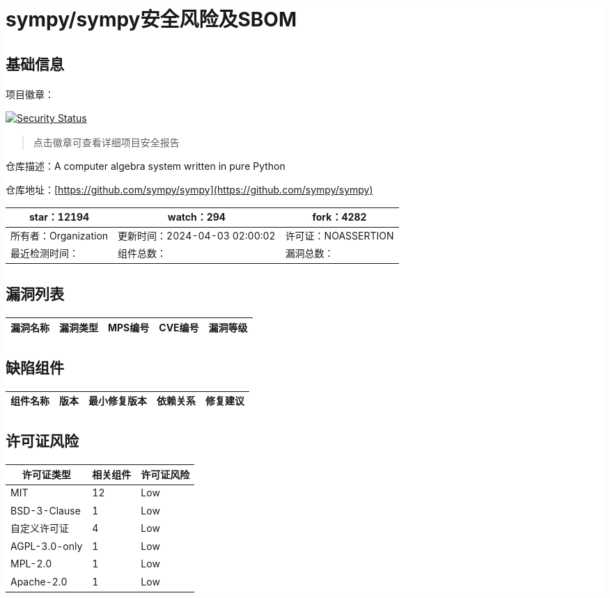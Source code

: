 # sympy/sympy安全风险及SBOM

## 基础信息

项目徽章：

[![Security Status](https://www.murphysec.com/platform3/v31/badge/1775232717454651392.svg)](https://www.murphysec.com/console/report/1739361617579802624/1775232717454651392)

> 点击徽章可查看详细项目安全报告

仓库描述：A computer algebra system written in pure Python

仓库地址：[https://github.com/sympy/sympy](https://github.com/sympy/sympy)

| star：12194 | watch：294 | fork：4282 |
| ----------- | -------------- | ------------ |
| 所有者：Organization | 更新时间：2024-04-03 02:00:02 | 许可证：NOASSERTION |
| 最近检测时间： | 组件总数： | 漏洞总数： |




## 漏洞列表

| 漏洞名称 | 漏洞类型 | MPS编号 | CVE编号 | 漏洞等级 |
| ------- | ------ | ------- | ------ | ----- |





## 缺陷组件

| 组件名称 | 版本 | 最小修复版本 | 依赖关系 | 修复建议 |
| -------- | ---- | ------------ | -------- | -------- |





## 许可证风险

| 许可证类型 | 相关组件 | 许可证风险 |
| ---------- | -------- | ---------- |
|MIT|12|Low|
|BSD-3-Clause|1|Low|
|自定义许可证|4|Low|
|AGPL-3.0-only|1|Low|
|MPL-2.0|1|Low|
|Apache-2.0|1|Low|
